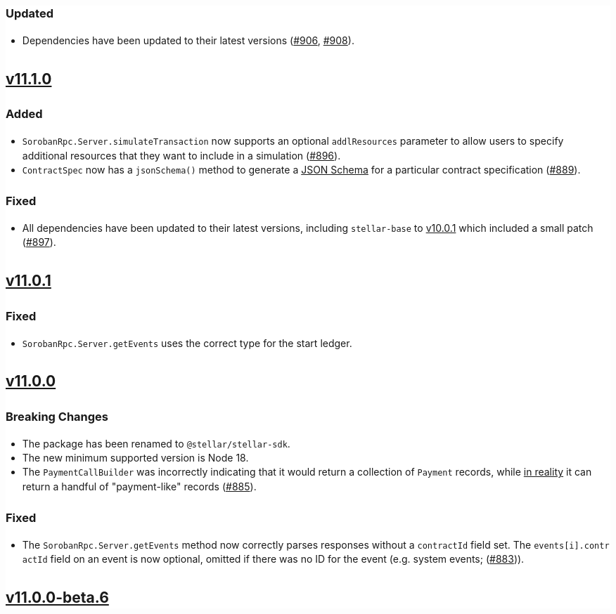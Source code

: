 ### Updated
* Dependencies have been updated to their latest versions ([#906](https://github.com/stellar/js-stellar-sdk/pull/906), [#908](https://github.com/stellar/js-stellar-sdk/pull/908)).


## [v11.1.0](https://github.com/stellar/js-stellar-sdk/compare/v11.0.1...v11.1.0)

### Added
* `SorobanRpc.Server.simulateTransaction` now supports an optional `addlResources` parameter to allow users to specify additional resources that they want to include in a simulation ([#896](https://github.com/stellar/js-stellar-sdk/pull/896)).
* `ContractSpec` now has a `jsonSchema()` method to generate a [JSON Schema](https://json-schema.org/) for a particular contract specification ([#889](https://github.com/stellar/js-stellar-sdk/pull/889)).

### Fixed
* All dependencies have been updated to their latest versions, including `stellar-base` to [v10.0.1](https://github.com/stellar/js-stellar-base/releases/tag/v10.0.1) which included a small patch ([#897](https://github.com/stellar/js-stellar-sdk/pull/897)).


## [v11.0.1](https://github.com/stellar/js-stellar-sdk/compare/v10.2.1...v11.0.0)

### Fixed
* `SorobanRpc.Server.getEvents` uses the correct type for the start ledger.


## [v11.0.0](https://github.com/stellar/js-stellar-sdk/compare/v10.2.1...v11.0.0)

### Breaking Changes

* The package has been renamed to `@stellar/stellar-sdk`.
* The new minimum supported version is Node 18.
* The `PaymentCallBuilder` was incorrectly indicating that it would return a collection of `Payment` records, while [in reality](https://developers.stellar.org/api/horizon/resources/list-all-payments) it can return a handful of "payment-like" records ([#885](https://github.com/stellar/js-stellar-sdk/pull/885)).

### Fixed
* The `SorobanRpc.Server.getEvents` method now correctly parses responses without a `contractId` field set. The `events[i].contractId` field on an event is now optional, omitted if there was no ID for the event (e.g. system events;  ([#883](https://github.com/stellar/js-stellar-sdk/pull/883))).


## [v11.0.0-beta.6](https://github.com/stellar/js-stellar-sdk/compare/v11.0.0-beta.5...v11.0.0-beta.6)
